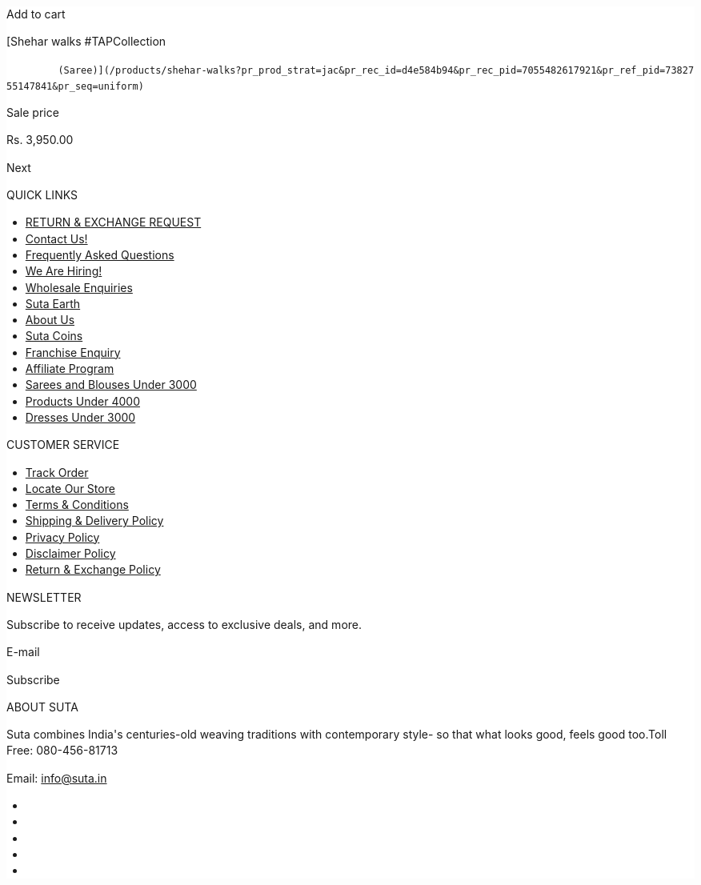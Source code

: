 Add to cart

[Shehar walks #TAPCollection
          
          
             (Saree)](/products/shehar-walks?pr_prod_strat=jac&pr_rec_id=d4e584b94&pr_rec_pid=7055482617921&pr_ref_pid=7382755147841&pr_seq=uniform)

Sale price

Rs. 3,950.00

Next

QUICK LINKS

- [RETURN & EXCHANGE REQUEST](https://returns.logisy.tech/returns?encipherencode=gAAAAABmqgoG094iulwZ8_TlTqnHHURrEOCpQM9fOY0DHFMneC0g0Ng97g3Tb4PpOSzzw2cjQbE1ugmyPNIjuBKFpbafQL0AZQ==)
- [Contact Us!](/pages/contact-us)
- [Frequently Asked Questions](/pages/frequently-asked-questions)
- [We Are Hiring!](/pages/we-are-hiring)
- [Wholesale Enquiries](https://forms.office.com/r/HxUepMn2v2)
- [Suta Earth](/pages/suta-earth)
- [About Us](/pages/about-us)
- [Suta Coins](#smile-home)
- [Franchise Enquiry](/pages/suta-franchise-enquiry)
- [Affiliate Program](https://store.admitad.com/in/webmaster/offers/29167/landing/?ref=4kbgie72oj594a1aa981)
- [Sarees and Blouses Under 3000](https://suta.in/collections/sarees-and-blouse-under-3000)
- [Products Under 4000](https://suta.in/collections/under-4000)
- [Dresses Under 3000](https://suta.in/collections/dresses-under-3000)

CUSTOMER SERVICE

- [Track Order](https://suta.clickpost.ai/)
- [Locate Our Store](https://suta.in/pages/suta-store)
- [Terms & Conditions](/pages/terms-conditions)
- [Shipping & Delivery Policy](/pages/shipping-delivery-policy)
- [Privacy Policy](/pages/privacy-policy)
- [Disclaimer Policy](/pages/disclaimer-policy)
- [Return & Exchange Policy](/pages/return-exchange-policy)

NEWSLETTER

Subscribe to receive updates, access to exclusive deals, and more.

E-mail

Subscribe

ABOUT SUTA

Suta combines India's centuries-old weaving traditions with contemporary style- so that what looks good, feels good too.Toll Free: 080-456-81713

Email: info@suta.in

- [](https://www.facebook.com/sutabombay/)
- [](https://twitter.com/suta_bombay?lang=en)
- [](https://www.instagram.com/suta_bombay/)
- [](https://in.pinterest.com/sutabombay/)
- [](https://www.youtube.com/@sutabombay)
